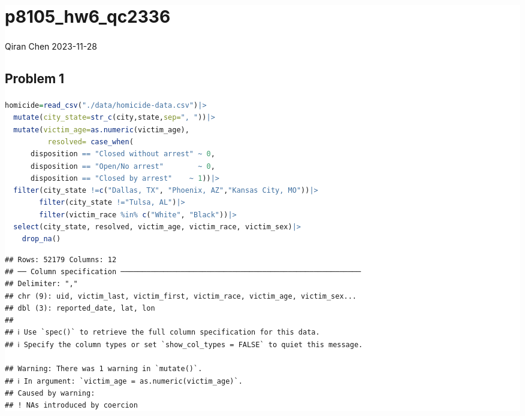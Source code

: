 p8105_hw6_qc2336
================
Qiran Chen
2023-11-28

## Problem 1

``` r
homicide=read_csv("./data/homicide-data.csv")|>
  mutate(city_state=str_c(city,state,sep=", "))|>
  mutate(victim_age=as.numeric(victim_age),
          resolved= case_when(
      disposition == "Closed without arrest" ~ 0,
      disposition == "Open/No arrest"        ~ 0,
      disposition == "Closed by arrest"    ~ 1))|>
  filter(city_state !=c("Dallas, TX", "Phoenix, AZ","Kansas City, MO"))|>
        filter(city_state !="Tulsa, AL")|>
        filter(victim_race %in% c("White", "Black"))|>
  select(city_state, resolved, victim_age, victim_race, victim_sex)|>
    drop_na()
```

    ## Rows: 52179 Columns: 12
    ## ── Column specification ────────────────────────────────────────────────────────
    ## Delimiter: ","
    ## chr (9): uid, victim_last, victim_first, victim_race, victim_age, victim_sex...
    ## dbl (3): reported_date, lat, lon
    ## 
    ## ℹ Use `spec()` to retrieve the full column specification for this data.
    ## ℹ Specify the column types or set `show_col_types = FALSE` to quiet this message.

    ## Warning: There was 1 warning in `mutate()`.
    ## ℹ In argument: `victim_age = as.numeric(victim_age)`.
    ## Caused by warning:
    ## ! NAs introduced by coercion
